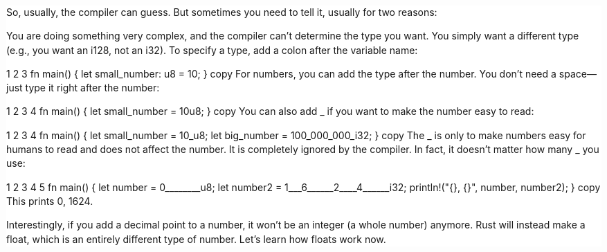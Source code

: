 So, usually, the compiler can guess. But sometimes you need to tell it, usually for two reasons:

You are doing something very complex, and the compiler can’t determine the type you want.
You simply want a different type (e.g., you want an i128, not an i32).
To specify a type, add a colon after the variable name:

1
2
3
fn main() {
    let small_number: u8 = 10;
}
copy
For numbers, you can add the type after the number. You don’t need a space—just type it right after the number:

1
2
3
4
fn main() {
    let small_number = 10u8;
}
copy
You can also add _ if you want to make the number easy to read:

1
2
3
4
fn main() {
    let small_number = 10_u8;
    let big_number = 100_000_000_i32;
}
copy
The _ is only to make numbers easy for humans to read and does not affect the number. It is completely ignored by the compiler. In fact, it doesn’t matter how many _ you use:

1
2
3
4
5
fn main() {
    let number = 0________u8;
    let number2 = 1___6______2____4______i32;
    println!("{}, {}", number, number2);
}
copy
This prints 0, 1624.

Interestingly, if you add a decimal point to a number, it won’t be an integer (a whole number) anymore. Rust will instead make a float, which is an entirely different type of number. Let’s learn how floats work now.
